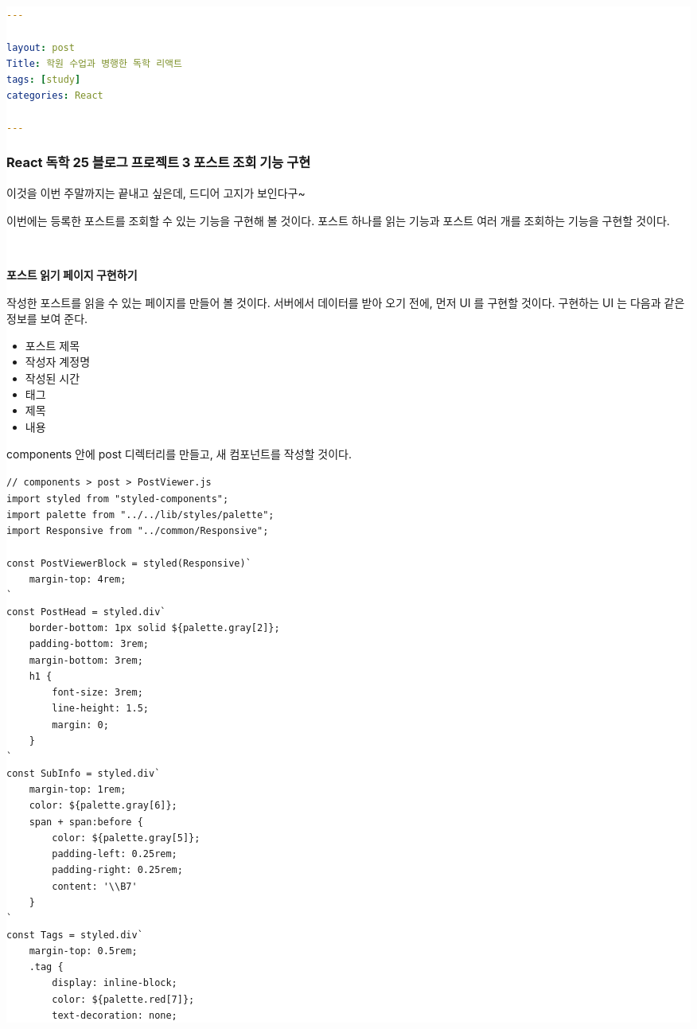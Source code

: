 ```yaml
---

layout: post
Title: 학원 수업과 병행한 독학 리액트 
tags: [study]
categories: React

---
```


### React 독학 25 블로그 프로젝트 3 포스트 조회 기능 구현

이것을 이번 주말까지는 끝내고 싶은데, 드디어 고지가 보인다구~

이번에는 등록한 포스트를 조회할 수 있는 기능을 구현해 볼 것이다. 포스트 하나를 읽는 기능과 포스트 여러 개를 조회하는 기능을 구현할 것이다.

<br/>

**포스트 읽기 페이지 구현하기**

작성한 포스트를 읽을 수 있는 페이지를 만들어 볼 것이다. 서버에서 데이터를 받아 오기 전에, 먼저 UI 를 구현할 것이다. 구현하는 UI 는 다음과 같은 정보를 보여 준다.

- 포스트 제목
- 작성자 계정명
- 작성된 시간
- 태그
- 제목
- 내용

components 안에 post 디렉터리를 만들고, 새 컴포넌트를 작성할 것이다.

```react
// components > post > PostViewer.js
import styled from "styled-components";
import palette from "../../lib/styles/palette";
import Responsive from "../common/Responsive";

const PostViewerBlock = styled(Responsive)`
    margin-top: 4rem;
`
const PostHead = styled.div`
    border-bottom: 1px solid ${palette.gray[2]};
    padding-bottom: 3rem;
    margin-bottom: 3rem;
    h1 {
        font-size: 3rem;
        line-height: 1.5;
        margin: 0;
    }
`
const SubInfo = styled.div`
    margin-top: 1rem;
    color: ${palette.gray[6]};
    span + span:before {
        color: ${palette.gray[5]};
        padding-left: 0.25rem;
        padding-right: 0.25rem;
        content: '\\B7'
    }
`
const Tags = styled.div`
    margin-top: 0.5rem;
    .tag {
        display: inline-block;
        color: ${palette.red[7]};
        text-decoration: none;
```